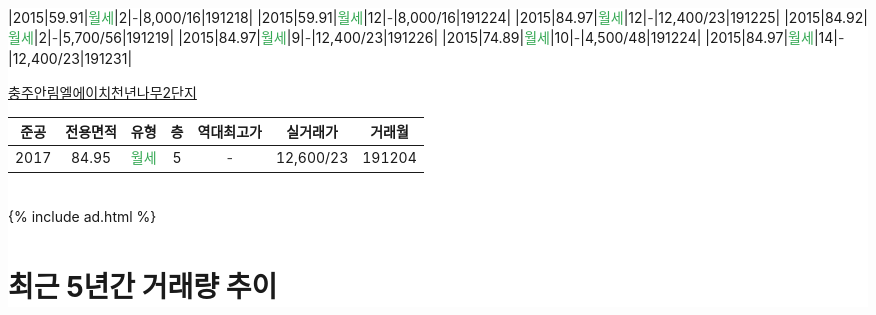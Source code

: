 |2015|59.91|<span style="color:#34a853">월세</span>|2|<span style="color:#444444">-</span>|8,000/16|191218|
|2015|59.91|<span style="color:#34a853">월세</span>|12|<span style="color:#444444">-</span>|8,000/16|191224|
|2015|84.97|<span style="color:#34a853">월세</span>|12|<span style="color:#444444">-</span>|12,400/23|191225|
|2015|84.92|<span style="color:#34a853">월세</span>|2|<span style="color:#444444">-</span>|5,700/56|191219|
|2015|84.97|<span style="color:#34a853">월세</span>|9|<span style="color:#444444">-</span>|12,400/23|191226|
|2015|74.89|<span style="color:#34a853">월세</span>|10|<span style="color:#444444">-</span>|4,500/48|191224|
|2015|84.97|<span style="color:#34a853">월세</span>|14|<span style="color:#444444">-</span>|12,400/23|191231|


<script async src="//pagead2.googlesyndication.com/pagead/js/adsbygoogle.js"></script>

<ins class="adsbygoogle"
     style="display:block"
     data-ad-client="ca-pub-1142216861245946"
     data-ad-slot="4805727019"
     data-ad-format="auto"
     data-full-width-responsive="true"></ins>
<script>
(adsbygoogle = window.adsbygoogle || []).push({});
</script>


[충주안림엘에이치천년나무2단지](https://search.naver.com/search.naver?query=%EC%B6%A9%EC%B2%AD%EB%B6%81%EB%8F%84+%EC%B6%A9%EC%A3%BC%EC%8B%9C+%EC%95%88%EB%A6%BC%EB%8F%99+%EC%B6%A9%EC%A3%BC%EC%95%88%EB%A6%BC%EC%97%98%EC%97%90%EC%9D%B4%EC%B9%98%EC%B2%9C%EB%85%84%EB%82%98%EB%AC%B42%EB%8B%A8%EC%A7%80)

|준공|전용면적|유형|층|역대최고가|실거래가|거래월|
|:---:|:---:|:---:|:---:|:---:|:---:|:---:|
|2017|84.95|<span style="color:#34a853">월세</span>|5|<span style="color:#444444">-</span>|12,600/23|191204|


<br>
{% include ad.html %}
<br>

# 최근 5년간 거래량 추이


<div style="width:100%;">
    <canvas id="deal_progress" height="200"></canvas>
</div>

<script>
new Chart(document.getElementById("deal_progress"), {
    type: 'line',
    data: {
        labels: ['201501','201502','201503','201504','201505','201506','201507','201508','201509','201510','201511','201512','201601','201602','201603','201604','201605','201606','201607','201608','201609','201610','201611','201612','201701','201702','201703','201704','201705','201706','201707','201708','201709','201710','201711','201712','201801','201802','201803','201804','201805','201806','201807','201808','201809','201810','201811','201812','201901','201902','201903','201904','201905','201906','201907','201908','201909','201910','201911','201912','202001'],
        datasets: [{
            label: '매매',
            pointRadius: 1,
            data: [13, 13, 14, 12, 9, 7, 10, 7, 11, 9, 5, 4, 7, 3, 5, 4, 10, 6, 4, 10, 11, 11, 7, 4, 5, 7, 4, 3, 9, 4, 8, 5, 4, 3, 2, 4, 5, 9, 5, 2, 5, 3, 6, 8, 11, 12, 10, 8, 12, 9, 6, 10, 11, 11, 15, 11, 4, 13, 9, 15, 9],
            borderColor: "rgba(255, 201, 14, 1)",
            backgroundColor: "rgba(255, 201, 14, 0.5)",
            fill: false,
            lineTension: 0